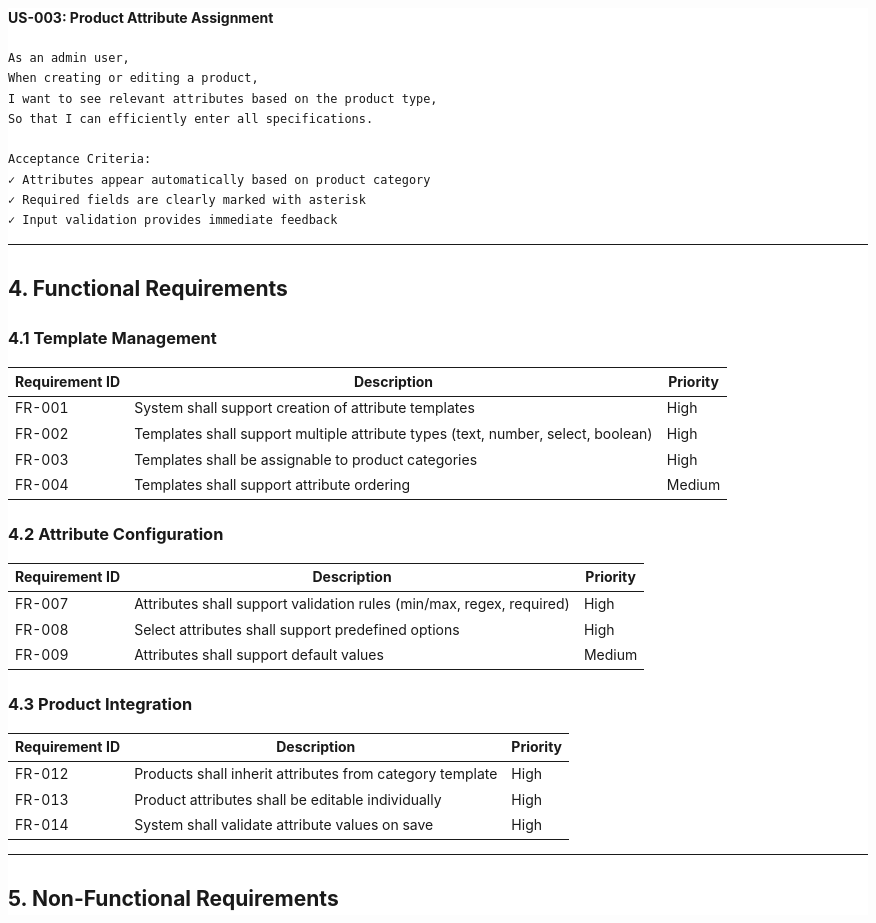 #### US-003: Product Attribute Assignment
```
As an admin user,
When creating or editing a product,
I want to see relevant attributes based on the product type,
So that I can efficiently enter all specifications.

Acceptance Criteria:
✓ Attributes appear automatically based on product category
✓ Required fields are clearly marked with asterisk
✓ Input validation provides immediate feedback
```

---

## 4. Functional Requirements

### 4.1 Template Management

| Requirement ID | Description | Priority |
|----------------|-------------|----------|
| FR-001 | System shall support creation of attribute templates | High |
| FR-002 | Templates shall support multiple attribute types (text, number, select, boolean) | High |
| FR-003 | Templates shall be assignable to product categories | High |
| FR-004 | Templates shall support attribute ordering | Medium |

### 4.2 Attribute Configuration

| Requirement ID | Description | Priority |
|----------------|-------------|----------|
| FR-007 | Attributes shall support validation rules (min/max, regex, required) | High |
| FR-008 | Select attributes shall support predefined options | High |
| FR-009 | Attributes shall support default values | Medium |

### 4.3 Product Integration

| Requirement ID | Description | Priority |
|----------------|-------------|----------|
| FR-012 | Products shall inherit attributes from category template | High |
| FR-013 | Product attributes shall be editable individually | High |
| FR-014 | System shall validate attribute values on save | High |

---

## 5. Non-Functional Requirements
